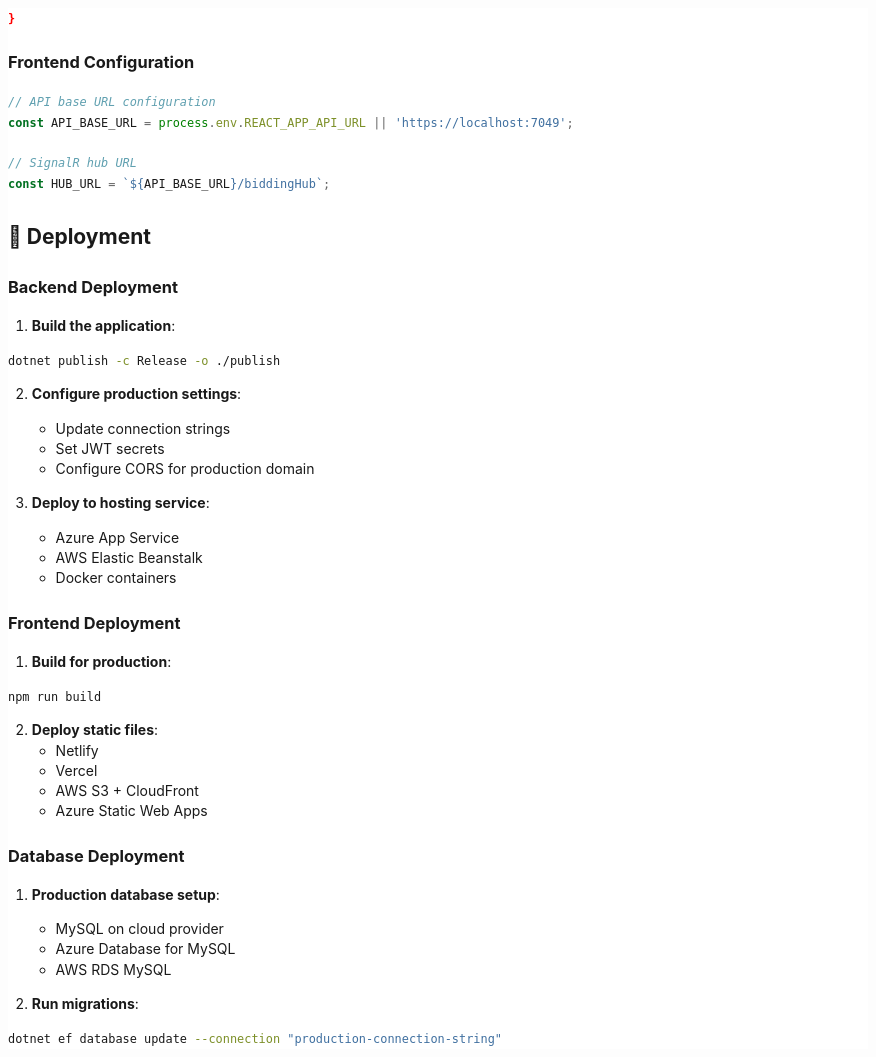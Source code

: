 ```json
}
```

### Frontend Configuration
```javascript
// API base URL configuration
const API_BASE_URL = process.env.REACT_APP_API_URL || 'https://localhost:7049';

// SignalR hub URL
const HUB_URL = `${API_BASE_URL}/biddingHub`;
```

## 🚀 Deployment

### Backend Deployment
1. **Build the application**:
```bash
dotnet publish -c Release -o ./publish
```

2. **Configure production settings**:
   - Update connection strings
   - Set JWT secrets
   - Configure CORS for production domain

3. **Deploy to hosting service**:
   - Azure App Service
   - AWS Elastic Beanstalk
   - Docker containers

### Frontend Deployment
1. **Build for production**:
```bash
npm run build
```

2. **Deploy static files**:
   - Netlify
   - Vercel
   - AWS S3 + CloudFront
   - Azure Static Web Apps

### Database Deployment
1. **Production database setup**:
   - MySQL on cloud provider
   - Azure Database for MySQL
   - AWS RDS MySQL

2. **Run migrations**:
```bash
dotnet ef database update --connection "production-connection-string"
```
